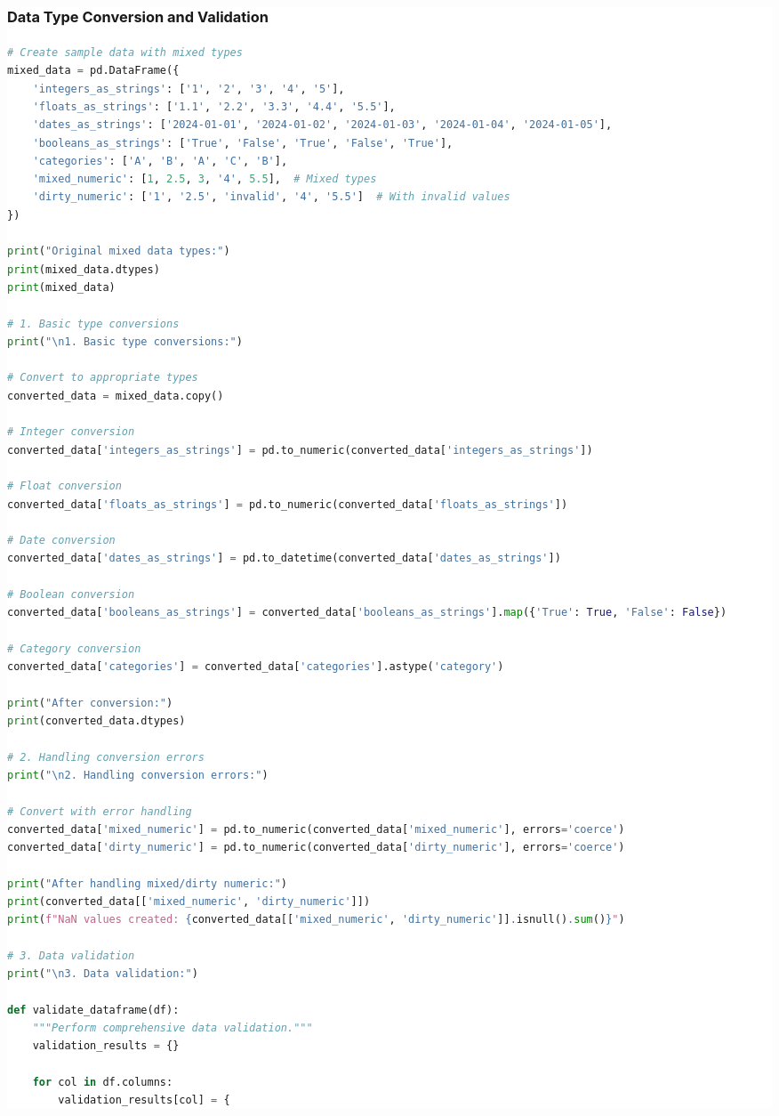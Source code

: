 ### Data Type Conversion and Validation

```python
# Create sample data with mixed types
mixed_data = pd.DataFrame({
    'integers_as_strings': ['1', '2', '3', '4', '5'],
    'floats_as_strings': ['1.1', '2.2', '3.3', '4.4', '5.5'],
    'dates_as_strings': ['2024-01-01', '2024-01-02', '2024-01-03', '2024-01-04', '2024-01-05'],
    'booleans_as_strings': ['True', 'False', 'True', 'False', 'True'],
    'categories': ['A', 'B', 'A', 'C', 'B'],
    'mixed_numeric': [1, 2.5, 3, '4', 5.5],  # Mixed types
    'dirty_numeric': ['1', '2.5', 'invalid', '4', '5.5']  # With invalid values
})

print("Original mixed data types:")
print(mixed_data.dtypes)
print(mixed_data)

# 1. Basic type conversions
print("\n1. Basic type conversions:")

# Convert to appropriate types
converted_data = mixed_data.copy()

# Integer conversion
converted_data['integers_as_strings'] = pd.to_numeric(converted_data['integers_as_strings'])

# Float conversion
converted_data['floats_as_strings'] = pd.to_numeric(converted_data['floats_as_strings'])

# Date conversion
converted_data['dates_as_strings'] = pd.to_datetime(converted_data['dates_as_strings'])

# Boolean conversion
converted_data['booleans_as_strings'] = converted_data['booleans_as_strings'].map({'True': True, 'False': False})

# Category conversion
converted_data['categories'] = converted_data['categories'].astype('category')

print("After conversion:")
print(converted_data.dtypes)

# 2. Handling conversion errors
print("\n2. Handling conversion errors:")

# Convert with error handling
converted_data['mixed_numeric'] = pd.to_numeric(converted_data['mixed_numeric'], errors='coerce')
converted_data['dirty_numeric'] = pd.to_numeric(converted_data['dirty_numeric'], errors='coerce')

print("After handling mixed/dirty numeric:")
print(converted_data[['mixed_numeric', 'dirty_numeric']])
print(f"NaN values created: {converted_data[['mixed_numeric', 'dirty_numeric']].isnull().sum()}")

# 3. Data validation
print("\n3. Data validation:")

def validate_dataframe(df):
    """Perform comprehensive data validation."""
    validation_results = {}
    
    for col in df.columns:
        validation_results[col] = {
```